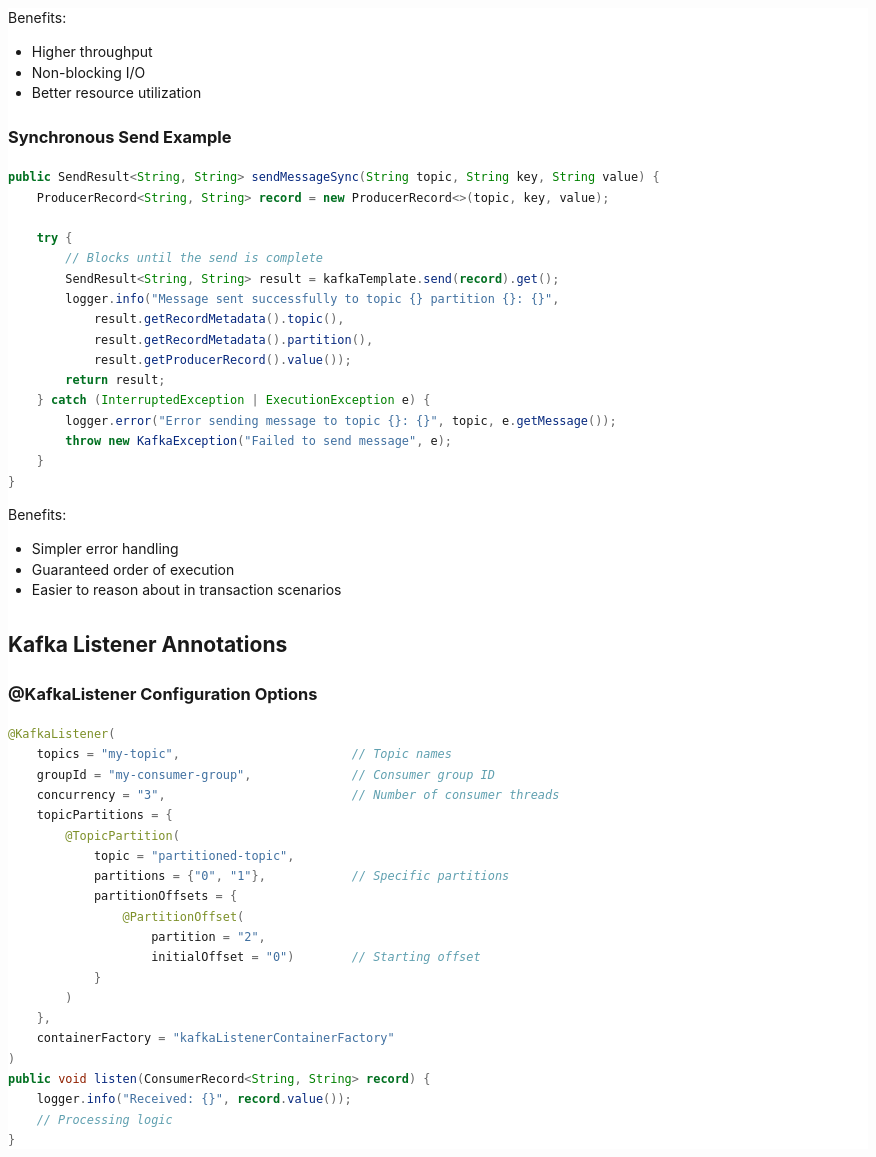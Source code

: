Benefits:
- Higher throughput
- Non-blocking I/O
- Better resource utilization

### Synchronous Send Example

```java
public SendResult<String, String> sendMessageSync(String topic, String key, String value) {
    ProducerRecord<String, String> record = new ProducerRecord<>(topic, key, value);
    
    try {
        // Blocks until the send is complete
        SendResult<String, String> result = kafkaTemplate.send(record).get();
        logger.info("Message sent successfully to topic {} partition {}: {}",
            result.getRecordMetadata().topic(),
            result.getRecordMetadata().partition(),
            result.getProducerRecord().value());
        return result;
    } catch (InterruptedException | ExecutionException e) {
        logger.error("Error sending message to topic {}: {}", topic, e.getMessage());
        throw new KafkaException("Failed to send message", e);
    }
}
```

Benefits:
- Simpler error handling
- Guaranteed order of execution
- Easier to reason about in transaction scenarios

## Kafka Listener Annotations

### @KafkaListener Configuration Options

```java
@KafkaListener(
    topics = "my-topic",                        // Topic names
    groupId = "my-consumer-group",              // Consumer group ID
    concurrency = "3",                          // Number of consumer threads
    topicPartitions = {
        @TopicPartition(
            topic = "partitioned-topic",
            partitions = {"0", "1"},            // Specific partitions
            partitionOffsets = {
                @PartitionOffset(
                    partition = "2",
                    initialOffset = "0")        // Starting offset
            }
        )
    },
    containerFactory = "kafkaListenerContainerFactory"
)
public void listen(ConsumerRecord<String, String> record) {
    logger.info("Received: {}", record.value());
    // Processing logic
}
```
